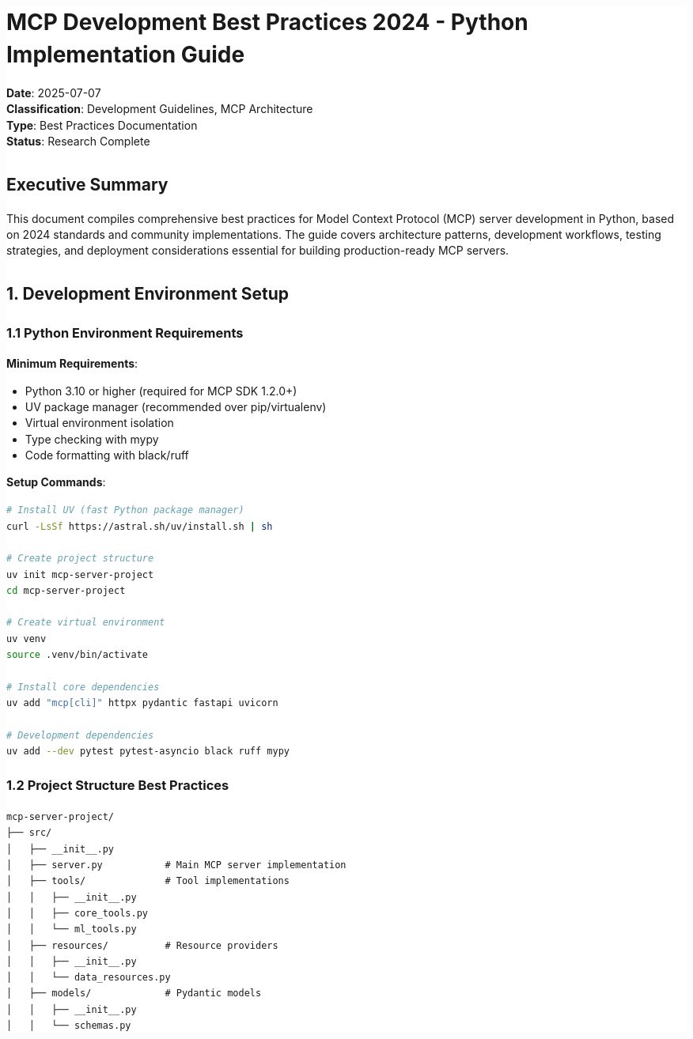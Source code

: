 # MCP Development Best Practices 2024 - Python Implementation Guide

**Date**: 2025-07-07  
**Classification**: Development Guidelines, MCP Architecture  
**Type**: Best Practices Documentation  
**Status**: Research Complete

## Executive Summary

This document compiles comprehensive best practices for Model Context Protocol (MCP) server development in Python, based on 2024 standards and community implementations. The guide covers architecture patterns, development workflows, testing strategies, and deployment considerations essential for building production-ready MCP servers.

## 1. Development Environment Setup

### 1.1 Python Environment Requirements

**Minimum Requirements**:
- Python 3.10 or higher (required for MCP SDK 1.2.0+)
- UV package manager (recommended over pip/virtualenv)
- Virtual environment isolation
- Type checking with mypy
- Code formatting with black/ruff

**Setup Commands**:
```bash
# Install UV (fast Python package manager)
curl -LsSf https://astral.sh/uv/install.sh | sh

# Create project structure
uv init mcp-server-project
cd mcp-server-project

# Create virtual environment
uv venv
source .venv/bin/activate

# Install core dependencies
uv add "mcp[cli]" httpx pydantic fastapi uvicorn

# Development dependencies
uv add --dev pytest pytest-asyncio black ruff mypy
```

### 1.2 Project Structure Best Practices

```
mcp-server-project/
├── src/
│   ├── __init__.py
│   ├── server.py           # Main MCP server implementation
│   ├── tools/              # Tool implementations
│   │   ├── __init__.py
│   │   ├── core_tools.py
│   │   └── ml_tools.py
│   ├── resources/          # Resource providers
│   │   ├── __init__.py
│   │   └── data_resources.py
│   ├── models/             # Pydantic models
│   │   ├── __init__.py
│   │   └── schemas.py
```